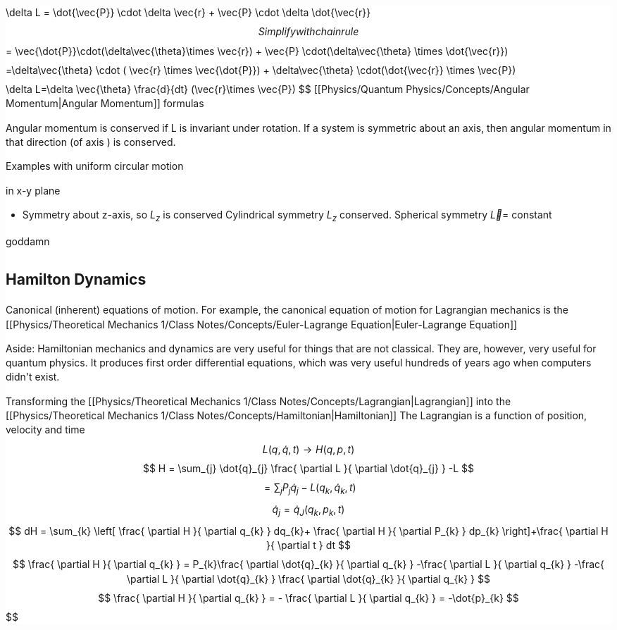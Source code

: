 \delta L = \dot{\vec{P}} \cdot \delta \vec{r} + \vec{P} \cdot \delta   \dot{\vec{r}}
$$
Simplify with chain rule
$$
= \vec{\dot{P}}\cdot(\delta\vec{\theta}\times \vec{r}) + \vec{P} \cdot(\delta\vec{\theta} \times  \dot{\vec{r}})
$$
$$
=\delta\vec{\theta} \cdot ( \vec{r} \times    \vec{\dot{P}}) + \delta\vec{\theta} \cdot(\dot{\vec{r}} \times \vec{P})
$$
$$
\delta L=\delta \vec{\theta} \frac{d}{dt} (\vec{r}\times \vec{P})
$$
[[Physics/Quantum Physics/Concepts/Angular Momentum\|Angular Momentum]] formulas

Angular momentum is conserved if L is invariant under rotation. If a system is symmetric about an axis, then angular momentum in that direction (of axis ) is conserved. 

Examples with uniform circular motion

in x-y plane
- Symmetry about z-axis, so $L_{z}$ is conserved
Cylindrical symmetry $L_{z}$ conserved. 
Spherical symmetry $\vec{L}=$ constant

goddamn

## Hamilton Dynamics
Canonical (inherent) equations of motion. For example, the canonical equation of motion for Lagrangian mechanics is the [[Physics/Theoretical Mechanics 1/Class Notes/Concepts/Euler-Lagrange Equation\|Euler-Lagrange Equation]]

Aside:
	Hamiltonian mechanics and dynamics are very useful for things that are not classical. They are, however, very useful for quantum physics. It produces first order differential equations, which was very useful hundreds of years ago when computers didn't exist. 

Transforming the [[Physics/Theoretical Mechanics 1/Class Notes/Concepts/Lagrangian\|Lagrangian]] into the [[Physics/Theoretical Mechanics 1/Class Notes/Concepts/Hamiltonian\|Hamiltonian]]
The Lagrangian is a function of position, velocity and time
$$
L(q,\dot{q},t) \to H(q,p,t)
$$
$$
H = \sum_{j} \dot{q}_{j} \frac{ \partial L }{ \partial \dot{q}_{j} } -L
$$
$$
=\sum_{j} P_{j}\dot{q}_{j}- L(q_{k},\dot{q}_{k},t)
$$
$$
\dot{q}_{j} = \dot{q}_{J}(q_{k},p_{k},t)
$$
$$
dH = \sum_{k} \left[ \frac{ \partial H }{ \partial q_{k} } dq_{k}+ \frac{ \partial H }{ \partial P_{k} } dp_{k} \right]+\frac{ \partial H }{ \partial t } dt
$$
$$
\frac{ \partial H }{ \partial q_{k} } = P_{k}\frac{ \partial \dot{q}_{k} }{ \partial q_{k} } -\frac{ \partial L }{ \partial q_{k} } -\frac{ \partial L }{ \partial \dot{q}_{k} } \frac{ \partial \dot{q}_{k} }{ \partial q_{k} } 
$$
$$
\frac{ \partial H }{ \partial q_{k} } = - \frac{ \partial L }{ \partial q_{k} } = -\dot{p}_{k}
$$
$$